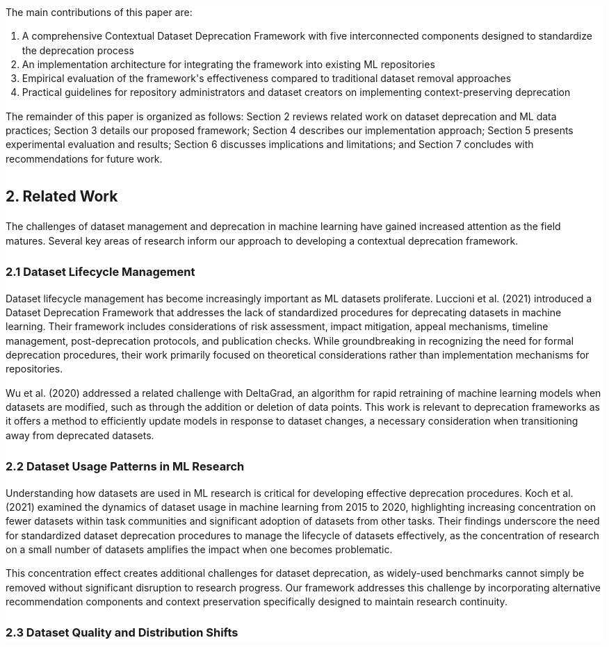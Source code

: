 The main contributions of this paper are:

1. A comprehensive Contextual Dataset Deprecation Framework with five interconnected components designed to standardize the deprecation process
2. An implementation architecture for integrating the framework into existing ML repositories
3. Empirical evaluation of the framework's effectiveness compared to traditional dataset removal approaches
4. Practical guidelines for repository administrators and dataset creators on implementing context-preserving deprecation

The remainder of this paper is organized as follows: Section 2 reviews related work on dataset deprecation and ML data practices; Section 3 details our proposed framework; Section 4 describes our implementation approach; Section 5 presents experimental evaluation and results; Section 6 discusses implications and limitations; and Section 7 concludes with recommendations for future work.

## 2. Related Work

The challenges of dataset management and deprecation in machine learning have gained increased attention as the field matures. Several key areas of research inform our approach to developing a contextual deprecation framework.

### 2.1 Dataset Lifecycle Management

Dataset lifecycle management has become increasingly important as ML datasets proliferate. Luccioni et al. (2021) introduced a Dataset Deprecation Framework that addresses the lack of standardized procedures for deprecating datasets in machine learning. Their framework includes considerations of risk assessment, impact mitigation, appeal mechanisms, timeline management, post-deprecation protocols, and publication checks. While groundbreaking in recognizing the need for formal deprecation procedures, their work primarily focused on theoretical considerations rather than implementation mechanisms for repositories.

Wu et al. (2020) addressed a related challenge with DeltaGrad, an algorithm for rapid retraining of machine learning models when datasets are modified, such as through the addition or deletion of data points. This work is relevant to deprecation frameworks as it offers a method to efficiently update models in response to dataset changes, a necessary consideration when transitioning away from deprecated datasets.

### 2.2 Dataset Usage Patterns in ML Research

Understanding how datasets are used in ML research is critical for developing effective deprecation procedures. Koch et al. (2021) examined the dynamics of dataset usage in machine learning from 2015 to 2020, highlighting increasing concentration on fewer datasets within task communities and significant adoption of datasets from other tasks. Their findings underscore the need for standardized dataset deprecation procedures to manage the lifecycle of datasets effectively, as the concentration of research on a small number of datasets amplifies the impact when one becomes problematic.

This concentration effect creates additional challenges for dataset deprecation, as widely-used benchmarks cannot simply be removed without significant disruption to research progress. Our framework addresses this challenge by incorporating alternative recommendation components and context preservation specifically designed to maintain research continuity.

### 2.3 Dataset Quality and Distribution Shifts
